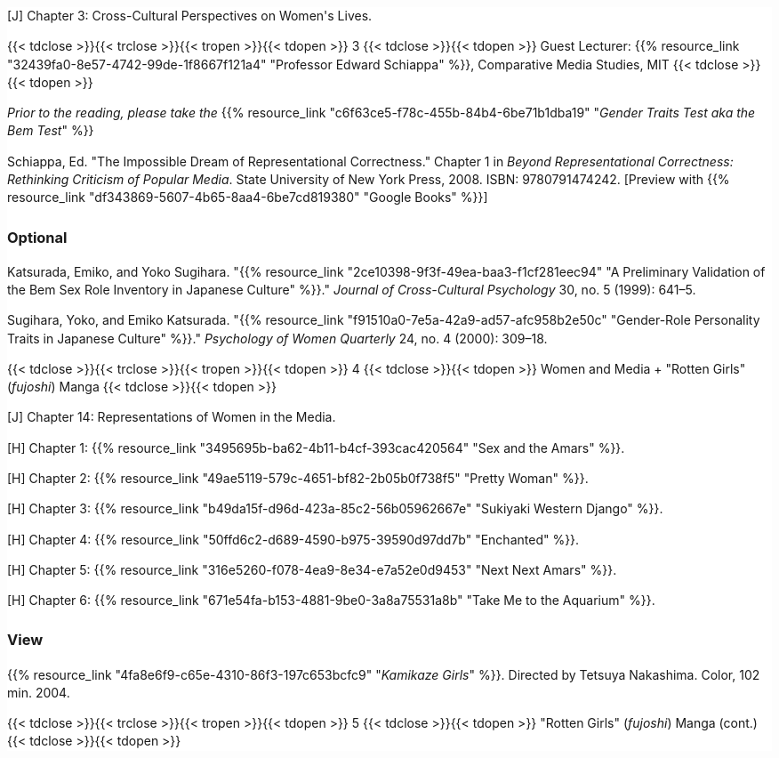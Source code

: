 \[J\] Chapter 3: Cross-Cultural Perspectives on Women's Lives.

{{< tdclose >}}{{< trclose >}}{{< tropen >}}{{< tdopen >}}
3
{{< tdclose >}}{{< tdopen >}}
Guest Lecturer: {{% resource_link "32439fa0-8e57-4742-99de-1f8667f121a4" "Professor Edward Schiappa" %}}, Comparative Media Studies, MIT
{{< tdclose >}}{{< tdopen >}}

*Prior to the reading, please take the* {{% resource_link "c6f63ce5-f78c-455b-84b4-6be71b1dba19" "*Gender Traits Test aka the Bem Test*" %}}

Schiappa, Ed. "The Impossible Dream of Representational Correctness." Chapter 1 in *Beyond Representational Correctness: Rethinking Criticism of Popular Media*. State University of New York Press, 2008. ISBN: 9780791474242. \[Preview with {{% resource_link "df343869-5607-4b65-8aa4-6be7cd819380" "Google Books" %}}\]

### Optional

Katsurada, Emiko, and Yoko Sugihara. "{{% resource_link "2ce10398-9f3f-49ea-baa3-f1cf281eec94" "A Preliminary Validation of the Bem Sex Role Inventory in Japanese Culture" %}}." *Journal of Cross-Cultural Psychology* 30, no. 5 (1999): 641–5.

Sugihara, Yoko, and Emiko Katsurada. "{{% resource_link "f91510a0-7e5a-42a9-ad57-afc958b2e50c" "Gender-Role Personality Traits in Japanese Culture" %}}." *Psychology of Women Quarterly* 24, no. 4 (2000): 309–18.

{{< tdclose >}}{{< trclose >}}{{< tropen >}}{{< tdopen >}}
4
{{< tdclose >}}{{< tdopen >}}
Women and Media + "Rotten Girls" (*fujoshi*) Manga
{{< tdclose >}}{{< tdopen >}}

\[J\] Chapter 14: Representations of Women in the Media.

\[H\] Chapter 1: {{% resource_link "3495695b-ba62-4b11-b4cf-393cac420564" "Sex and the Amars" %}}.

\[H\] Chapter 2: {{% resource_link "49ae5119-579c-4651-bf82-2b05b0f738f5" "Pretty Woman" %}}.

\[H\] Chapter 3: {{% resource_link "b49da15f-d96d-423a-85c2-56b05962667e" "Sukiyaki Western Django" %}}.

\[H\] Chapter 4: {{% resource_link "50ffd6c2-d689-4590-b975-39590d97dd7b" "Enchanted" %}}.

\[H\] Chapter 5: {{% resource_link "316e5260-f078-4ea9-8e34-e7a52e0d9453" "Next Next Amars" %}}.

\[H\] Chapter 6: {{% resource_link "671e54fa-b153-4881-9be0-3a8a75531a8b" "Take Me to the Aquarium" %}}.

### View

{{% resource_link "4fa8e6f9-c65e-4310-86f3-197c653bcfc9" "*Kamikaze Girls*" %}}. Directed by Tetsuya Nakashima. Color, 102 min. 2004.

{{< tdclose >}}{{< trclose >}}{{< tropen >}}{{< tdopen >}}
5
{{< tdclose >}}{{< tdopen >}}
"Rotten Girls" (*fujoshi*) Manga (cont.)
{{< tdclose >}}{{< tdopen >}}

